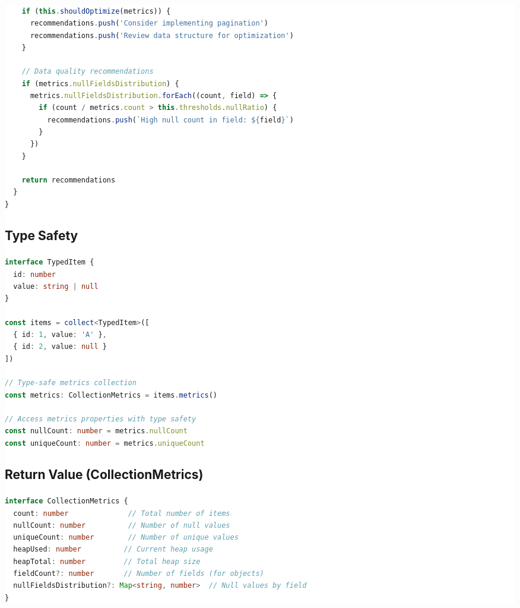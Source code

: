 ```typescript
    if (this.shouldOptimize(metrics)) {
      recommendations.push('Consider implementing pagination')
      recommendations.push('Review data structure for optimization')
    }

    // Data quality recommendations
    if (metrics.nullFieldsDistribution) {
      metrics.nullFieldsDistribution.forEach((count, field) => {
        if (count / metrics.count > this.thresholds.nullRatio) {
          recommendations.push(`High null count in field: ${field}`)
        }
      })
    }

    return recommendations
  }
}
```

## Type Safety

```typescript
interface TypedItem {
  id: number
  value: string | null
}

const items = collect<TypedItem>([
  { id: 1, value: 'A' },
  { id: 2, value: null }
])

// Type-safe metrics collection
const metrics: CollectionMetrics = items.metrics()

// Access metrics properties with type safety
const nullCount: number = metrics.nullCount
const uniqueCount: number = metrics.uniqueCount
```

## Return Value (CollectionMetrics)

```typescript
interface CollectionMetrics {
  count: number              // Total number of items
  nullCount: number          // Number of null values
  uniqueCount: number        // Number of unique values
  heapUsed: number          // Current heap usage
  heapTotal: number         // Total heap size
  fieldCount?: number       // Number of fields (for objects)
  nullFieldsDistribution?: Map<string, number>  // Null values by field
}
```
